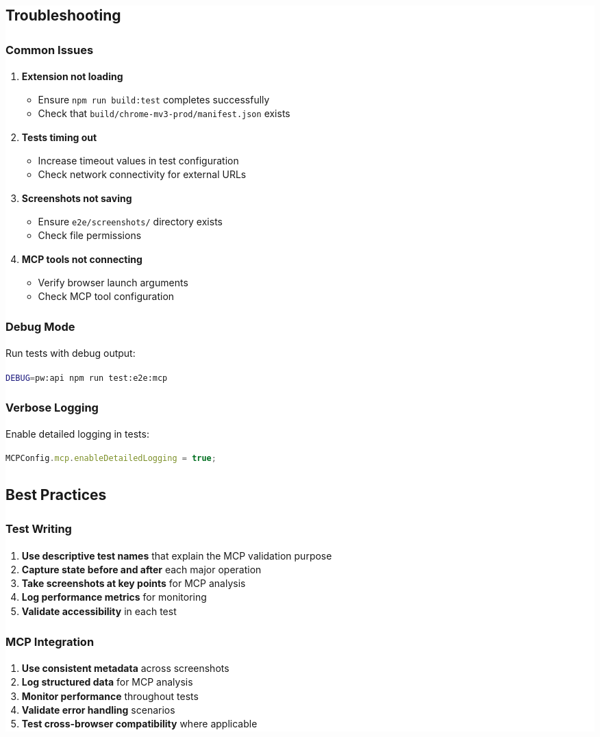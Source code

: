 ## Troubleshooting

### Common Issues

1. **Extension not loading**

   - Ensure `npm run build:test` completes successfully
   - Check that `build/chrome-mv3-prod/manifest.json` exists

2. **Tests timing out**

   - Increase timeout values in test configuration
   - Check network connectivity for external URLs

3. **Screenshots not saving**

   - Ensure `e2e/screenshots/` directory exists
   - Check file permissions

4. **MCP tools not connecting**
   - Verify browser launch arguments
   - Check MCP tool configuration

### Debug Mode

Run tests with debug output:

```bash
DEBUG=pw:api npm run test:e2e:mcp
```

### Verbose Logging

Enable detailed logging in tests:

```typescript
MCPConfig.mcp.enableDetailedLogging = true;
```

## Best Practices

### Test Writing

1. **Use descriptive test names** that explain the MCP validation purpose
2. **Capture state before and after** each major operation
3. **Take screenshots at key points** for MCP analysis
4. **Log performance metrics** for monitoring
5. **Validate accessibility** in each test

### MCP Integration

1. **Use consistent metadata** across screenshots
2. **Log structured data** for MCP analysis
3. **Monitor performance** throughout tests
4. **Validate error handling** scenarios
5. **Test cross-browser compatibility** where applicable
